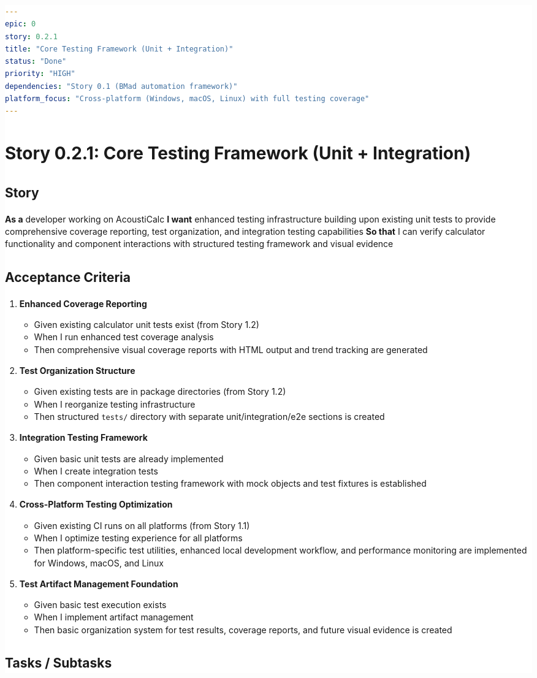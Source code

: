 ```yaml
---
epic: 0
story: 0.2.1
title: "Core Testing Framework (Unit + Integration)"
status: "Done"
priority: "HIGH"
dependencies: "Story 0.1 (BMad automation framework)"
platform_focus: "Cross-platform (Windows, macOS, Linux) with full testing coverage"
---
```


# Story 0.2.1: Core Testing Framework (Unit + Integration)

## Story

**As a** developer working on AcoustiCalc
**I want** enhanced testing infrastructure building upon existing unit tests to provide comprehensive coverage reporting, test organization, and integration testing capabilities
**So that** I can verify calculator functionality and component interactions with structured testing framework and visual evidence

## Acceptance Criteria

1. **Enhanced Coverage Reporting**
   - Given existing calculator unit tests exist (from Story 1.2)
   - When I run enhanced test coverage analysis
   - Then comprehensive visual coverage reports with HTML output and trend tracking are generated

2. **Test Organization Structure**
   - Given existing tests are in package directories (from Story 1.2)
   - When I reorganize testing infrastructure
   - Then structured `tests/` directory with separate unit/integration/e2e sections is created

3. **Integration Testing Framework**
   - Given basic unit tests are already implemented
   - When I create integration tests
   - Then component interaction testing framework with mock objects and test fixtures is established

4. **Cross-Platform Testing Optimization**
   - Given existing CI runs on all platforms (from Story 1.1)
   - When I optimize testing experience for all platforms
   - Then platform-specific test utilities, enhanced local development workflow, and performance monitoring are implemented for Windows, macOS, and Linux

5. **Test Artifact Management Foundation**
   - Given basic test execution exists
   - When I implement artifact management
   - Then basic organization system for test results, coverage reports, and future visual evidence is created

## Tasks / Subtasks
